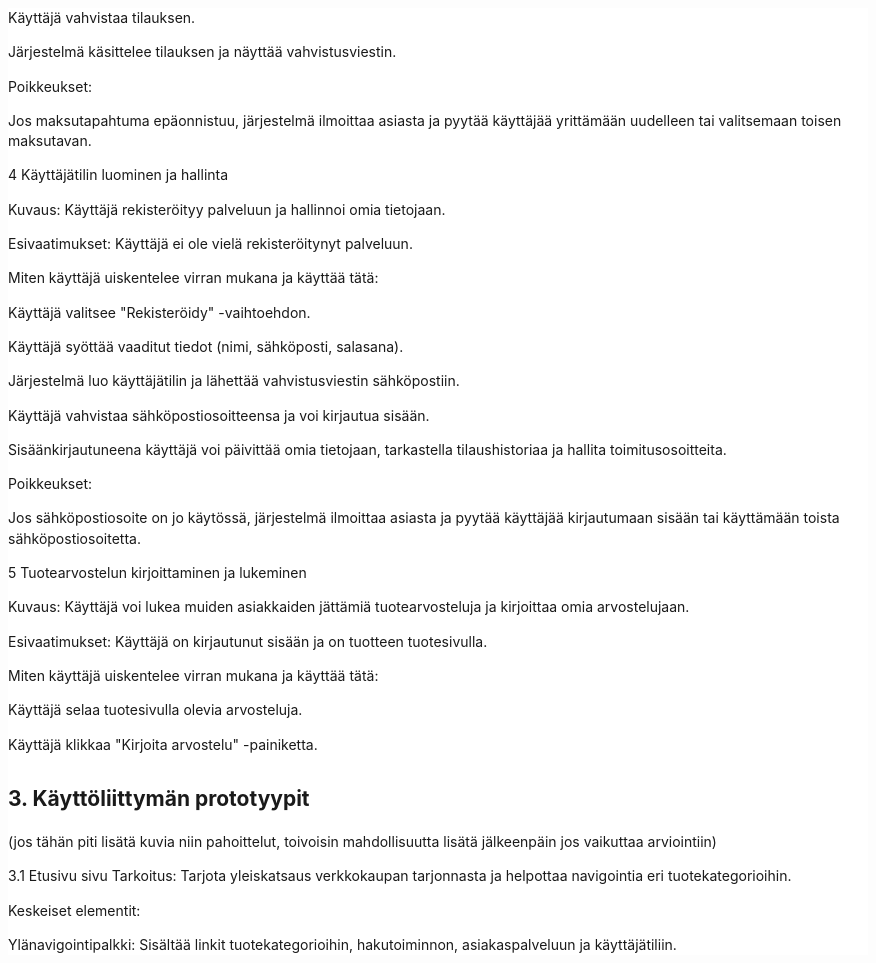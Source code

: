 Käyttäjä vahvistaa tilauksen.

Järjestelmä käsittelee tilauksen ja näyttää vahvistusviestin.

Poikkeukset:

Jos maksutapahtuma epäonnistuu, järjestelmä ilmoittaa asiasta ja pyytää käyttäjää yrittämään uudelleen tai valitsemaan toisen maksutavan.

4
Käyttäjätilin luominen ja hallinta

Kuvaus: Käyttäjä rekisteröityy palveluun ja hallinnoi omia tietojaan.​

Esivaatimukset: Käyttäjä ei ole vielä rekisteröitynyt palveluun.​

Miten käyttäjä uiskentelee virran mukana ja käyttää tätä:

Käyttäjä valitsee "Rekisteröidy" -vaihtoehdon.

Käyttäjä syöttää vaaditut tiedot (nimi, sähköposti, salasana).

Järjestelmä luo käyttäjätilin ja lähettää vahvistusviestin sähköpostiin.

Käyttäjä vahvistaa sähköpostiosoitteensa ja voi kirjautua sisään.

Sisäänkirjautuneena käyttäjä voi päivittää omia tietojaan, tarkastella tilaushistoriaa ja hallita toimitusosoitteita.

Poikkeukset:

Jos sähköpostiosoite on jo käytössä, järjestelmä ilmoittaa asiasta ja pyytää käyttäjää kirjautumaan sisään tai käyttämään toista sähköpostiosoitetta.


5
Tuotearvostelun kirjoittaminen ja lukeminen

Kuvaus: Käyttäjä voi lukea muiden asiakkaiden jättämiä tuotearvosteluja ja kirjoittaa omia arvostelujaan.​

Esivaatimukset: Käyttäjä on kirjautunut sisään ja on tuotteen tuotesivulla.​

Miten käyttäjä uiskentelee virran mukana ja käyttää tätä:

Käyttäjä selaa tuotesivulla olevia arvosteluja.

Käyttäjä klikkaa "Kirjoita arvostelu" -painiketta.

## 3. Käyttöliittymän prototyypit

(jos tähän piti lisätä kuvia niin pahoittelut, toivoisin mahdollisuutta lisätä jälkeenpäin jos vaikuttaa arviointiin)

3.1 Etusivu sivu
Tarkoitus: Tarjota yleiskatsaus verkkokaupan tarjonnasta ja helpottaa navigointia eri tuotekategorioihin.​

Keskeiset elementit:

Ylänavigointipalkki: Sisältää linkit tuotekategorioihin, hakutoiminnon, asiakaspalveluun ja käyttäjätiliin.​
